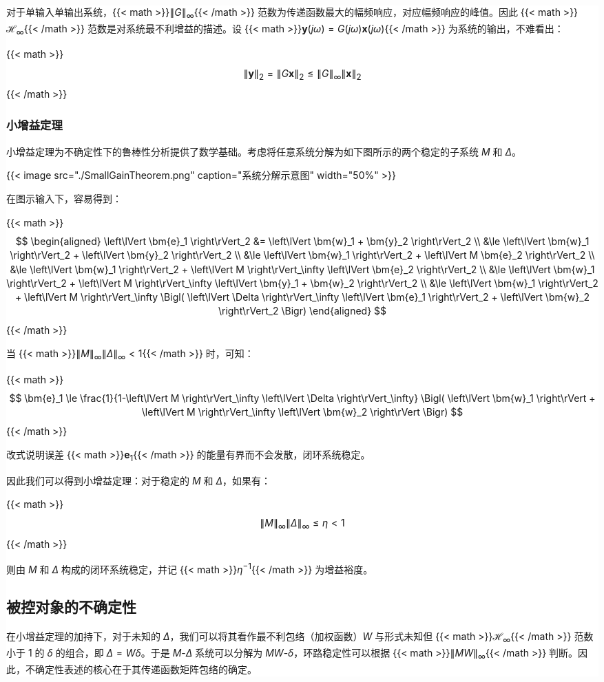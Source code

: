 对于单输入单输出系统，{{< math >}}$\left\lVert G \right\rVert_\infty${{< /math >}} 范数为传递函数最大的幅频响应，对应幅频响应的峰值。因此 {{< math >}}$\mathcal{H}_\infty${{< /math >}} 范数是对系统最不利增益的描述。设 {{< math >}}$\bm{y}(j\omega) = G(j\omega) \bm{x}(j\omega)${{< /math >}} 为系统的输出，不难看出：

{{< math >}}$$
\left\lVert \bm{y} \right\rVert_2 = \left\lVert G \bm{x} \right\rVert_2 \le \left\lVert G \right\rVert_\infty \left\lVert \bm{x} \right\rVert_2
$${{< /math >}}


### 小增益定理

小增益定理为不确定性下的鲁棒性分析提供了数学基础。考虑将任意系统分解为如下图所示的两个稳定的子系统 $M$ 和 $\Delta$。

{{< image src="./SmallGainTheorem.png" caption="系统分解示意图" width="50%" >}}

在图示输入下，容易得到：

{{< math >}}$$
\begin{aligned}
    \left\lVert \bm{e}_1 \right\rVert_2 &= \left\lVert \bm{w}_1 + \bm{y}_2 \right\rVert_2 \\
    &\le \left\lVert \bm{w}_1 \right\rVert_2 + \left\lVert \bm{y}_2 \right\rVert_2 \\
    &\le \left\lVert \bm{w}_1 \right\rVert_2 + \left\lVert M \bm{e}_2 \right\rVert_2 \\
    &\le \left\lVert \bm{w}_1 \right\rVert_2 + \left\lVert M \right\rVert_\infty \left\lVert \bm{e}_2 \right\rVert_2 \\
    &\le \left\lVert \bm{w}_1 \right\rVert_2 + \left\lVert M \right\rVert_\infty \left\lVert \bm{y}_1 + \bm{w}_2 \right\rVert_2 \\
    &\le \left\lVert \bm{w}_1 \right\rVert_2 + \left\lVert M \right\rVert_\infty \Bigl( \left\lVert \Delta \right\rVert_\infty \left\lVert \bm{e}_1 \right\rVert_2 + \left\lVert \bm{w}_2 \right\rVert_2 \Bigr)
\end{aligned}
$${{< /math >}}

当 {{< math >}}$\left\lVert M \right\rVert_\infty \left\lVert \Delta \right\rVert_\infty<1${{< /math >}} 时，可知：

{{< math >}}$$
\bm{e}_1 \le \frac{1}{1-\left\lVert M \right\rVert_\infty \left\lVert \Delta \right\rVert_\infty} \Bigl( \left\lVert \bm{w}_1 \right\rVert + \left\lVert M \right\rVert_\infty \left\lVert \bm{w}_2 \right\rVert \Bigr)
$${{< /math >}}

改式说明误差 {{< math >}}$\bm{e}_1${{< /math >}} 的能量有界而不会发散，闭环系统稳定。

因此我们可以得到小增益定理：对于稳定的 $M$ 和 $\Delta$，如果有：

{{< math >}}$$
\left\lVert M \right\rVert_\infty \left\lVert \Delta \right\rVert_\infty \le \eta < 1
$${{< /math >}}

则由 $M$ 和 $\Delta$ 构成的闭环系统稳定，并记 {{< math >}}$\eta^{-1}${{< /math >}} 为增益裕度。


## 被控对象的不确定性

在小增益定理的加持下，对于未知的 $\Delta$，我们可以将其看作最不利包络（加权函数）$W$ 与形式未知但 {{< math >}}$\mathcal{H}_\infty${{< /math >}} 范数小于 $1$ 的 $\delta$ 的组合，即 $\Delta = W \delta$。于是 $M$-$\Delta$ 系统可以分解为 $MW$-$\delta$，环路稳定性可以根据 {{< math >}}$\left\lVert MW \right\rVert_\infty${{< /math >}} 判断。因此，不确定性表述的核心在于其传递函数矩阵包络的确定。
